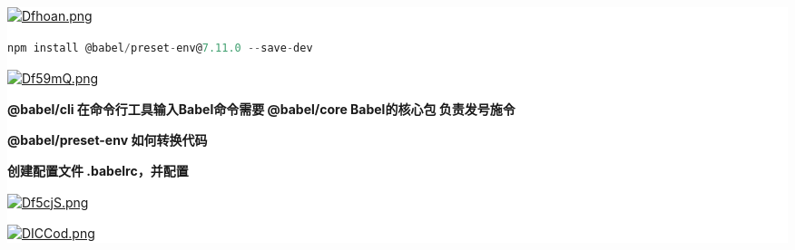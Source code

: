 
[![Dfhoan.png](https://s3.ax1x.com/2020/12/01/Dfhoan.png)](https://imgchr.com/i/Dfhoan)

```js
npm install @babel/preset-env@7.11.0 --save-dev
```

[![Df59mQ.png](https://s3.ax1x.com/2020/12/01/Df59mQ.png)](https://imgchr.com/i/Df59mQ)

**@babel/cli 在命令行工具输入Babel命令需要    @babel/core  Babel的核心包 负责发号施令**   

**@babel/preset-env  如何转换代码**



**创建配置文件 .babelrc，并配置**

[![Df5cjS.png](https://s3.ax1x.com/2020/12/01/Df5cjS.png)](https://imgchr.com/i/Df5cjS)





[![DICCod.png](https://s3.ax1x.com/2020/12/02/DICCod.png)](https://imgchr.com/i/DICCod)